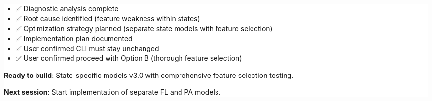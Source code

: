 - ✅ Diagnostic analysis complete
- ✅ Root cause identified (feature weakness within states)
- ✅ Optimization strategy planned (separate state models with feature selection)
- ✅ Implementation plan documented
- ✅ User confirmed CLI must stay unchanged
- ✅ User confirmed proceed with Option B (thorough feature selection)

**Ready to build**: State-specific models v3.0 with comprehensive feature selection testing.

**Next session**: Start implementation of separate FL and PA models.
